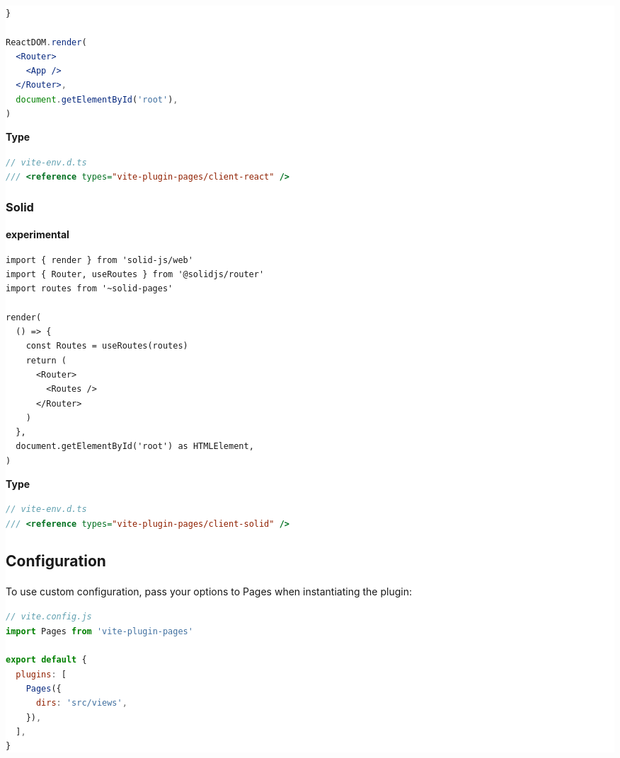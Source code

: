 ```jsx
}

ReactDOM.render(
  <Router>
    <App />
  </Router>,
  document.getElementById('root'),
)
```

**Type**

```ts
// vite-env.d.ts
/// <reference types="vite-plugin-pages/client-react" />
```

### Solid

**experimental**

```tsx
import { render } from 'solid-js/web'
import { Router, useRoutes } from '@solidjs/router'
import routes from '~solid-pages'

render(
  () => {
    const Routes = useRoutes(routes)
    return (
      <Router>
        <Routes />
      </Router>
    )
  },
  document.getElementById('root') as HTMLElement,
)
```

**Type**

```ts
// vite-env.d.ts
/// <reference types="vite-plugin-pages/client-solid" />
```

## Configuration

To use custom configuration, pass your options to Pages when instantiating the
plugin:

```js
// vite.config.js
import Pages from 'vite-plugin-pages'

export default {
  plugins: [
    Pages({
      dirs: 'src/views',
    }),
  ],
}
```
